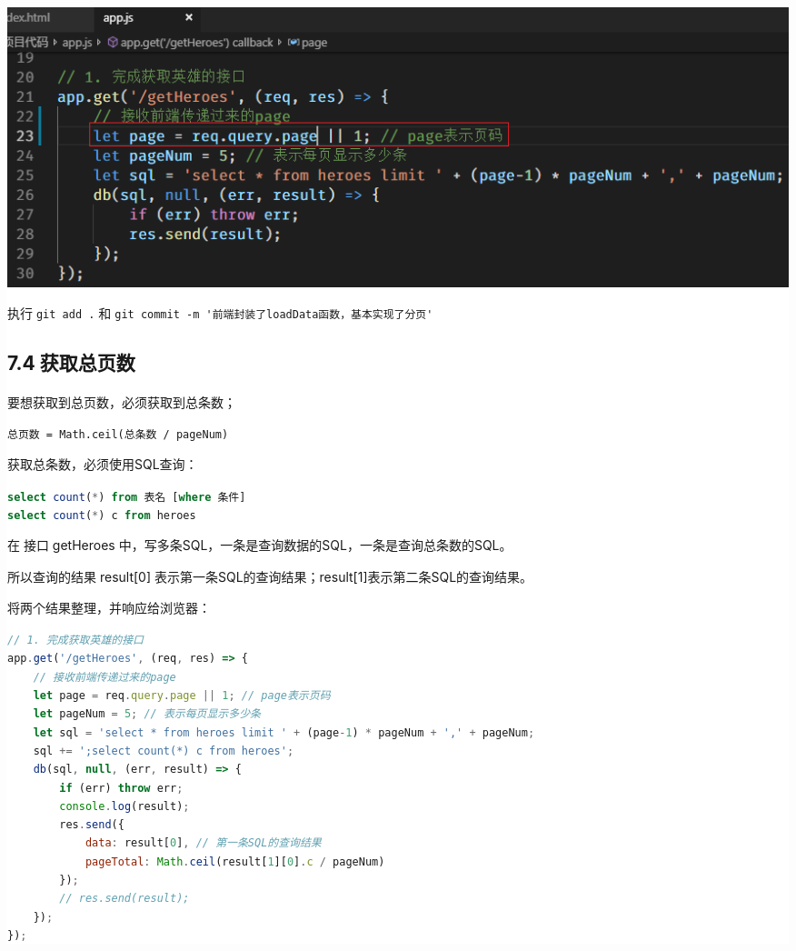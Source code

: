 ![1565257725127](assets/1565257725127.png)

执行 `git add .` 和 `git commit -m '前端封装了loadData函数，基本实现了分页'`

## 7.4 获取总页数

要想获取到总页数，必须获取到总条数；

`总页数 = Math.ceil(总条数 / pageNum)`

获取总条数，必须使用SQL查询：

```sql
select count(*) from 表名 [where 条件]
select count(*) c from heroes
```

在 接口 getHeroes 中，写多条SQL，一条是查询数据的SQL，一条是查询总条数的SQL。

所以查询的结果 result[0] 表示第一条SQL的查询结果；result[1]表示第二条SQL的查询结果。

将两个结果整理，并响应给浏览器：

```js
// 1. 完成获取英雄的接口
app.get('/getHeroes', (req, res) => {
    // 接收前端传递过来的page
    let page = req.query.page || 1; // page表示页码
    let pageNum = 5; // 表示每页显示多少条
    let sql = 'select * from heroes limit ' + (page-1) * pageNum + ',' + pageNum;
    sql += ';select count(*) c from heroes';
    db(sql, null, (err, result) => {
        if (err) throw err;
        console.log(result);
        res.send({
            data: result[0], // 第一条SQL的查询结果
            pageTotal: Math.ceil(result[1][0].c / pageNum)
        });
        // res.send(result);
    });
});
```
